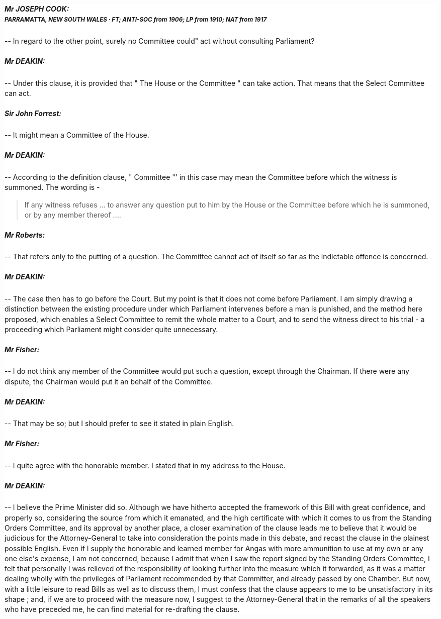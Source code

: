##### Mr JOSEPH COOK:<br><small class="text-muted">PARRAMATTA, NEW SOUTH WALES &middot; FT; ANTI-SOC from 1906; LP from 1910; NAT from 1917</small>

--  In regard to the other point, surely no Committee could" act without consulting Parliament? 

##### Mr DEAKIN:

-- Under this clause, it is provided that " The House or the Committee " can take action. That means that the Select Committee can act. 

##### Sir John Forrest:

--  It might mean a Committee of the House. 

##### Mr DEAKIN:

-- According to the definition clause, " Committee "' in this case may mean the Committee before which the witness is summoned. The wording is - 

  >If any witness refuses ... to answer any question put to him by the House or the Committee before which he is summoned, or by any member thereof .... 

##### Mr Roberts:

--  That refers only to the putting of a question. The Committee cannot act of itself so far as the indictable offence is concerned. 

##### Mr DEAKIN:

-- The case then has to go before the Court. But my point is that it does not come before Parliament. I am simply drawing a distinction between the existing procedure under which Parliament intervenes before a man is punished, and the method here proposed, which enables a Select Committee to remit the whole matter to a Court, and to send the witness direct to his trial - a proceeding which Parliament might consider quite unnecessary. 

##### Mr Fisher:

--  I do not think any member of the Committee would put such a question, except through the  Chairman.  If there were any dispute, the  Chairman  would put it an behalf of the Committee. 

##### Mr DEAKIN:

-- That may be so; but I should prefer to see it stated in plain English. 

##### Mr Fisher:

--  I quite agree with the honorable member. I stated that in my address to the House. 

##### Mr DEAKIN:

-- I believe the Prime Minister did so. Although we have hitherto accepted the framework of this Bill with great confidence, and properly so, considering the source from which it emanated, and the high certificate with which it comes to us from the Standing Orders Committee, and its approval by another place, a closer examination of the clause leads me to believe that it would be judicious for the Attorney-General to take into consideration the points made in this debate, and recast the clause in the plainest possible English. Even if I supply the honorable and learned member for Angas with more ammunition to use at my own or any one else's expense, I am not concerned, because I admit that when I saw the report signed by the Standing Orders Committee, I felt that personally I was relieved of the responsibility of looking further into the measure which it forwarded, as it was a matter dealing wholly with the privileges of Parliament recommended by that Committer, and already passed by one Chamber. But now, with a little leisure to read Bills as well as to discuss them, I must confess that the clause appears to me to be unsatisfactory in its shape ; and, if we are to proceed with the measure now, I suggest to the Attorney-General that in the remarks of all the speakers who have preceded me, he can find material for re-drafting the clause. 
